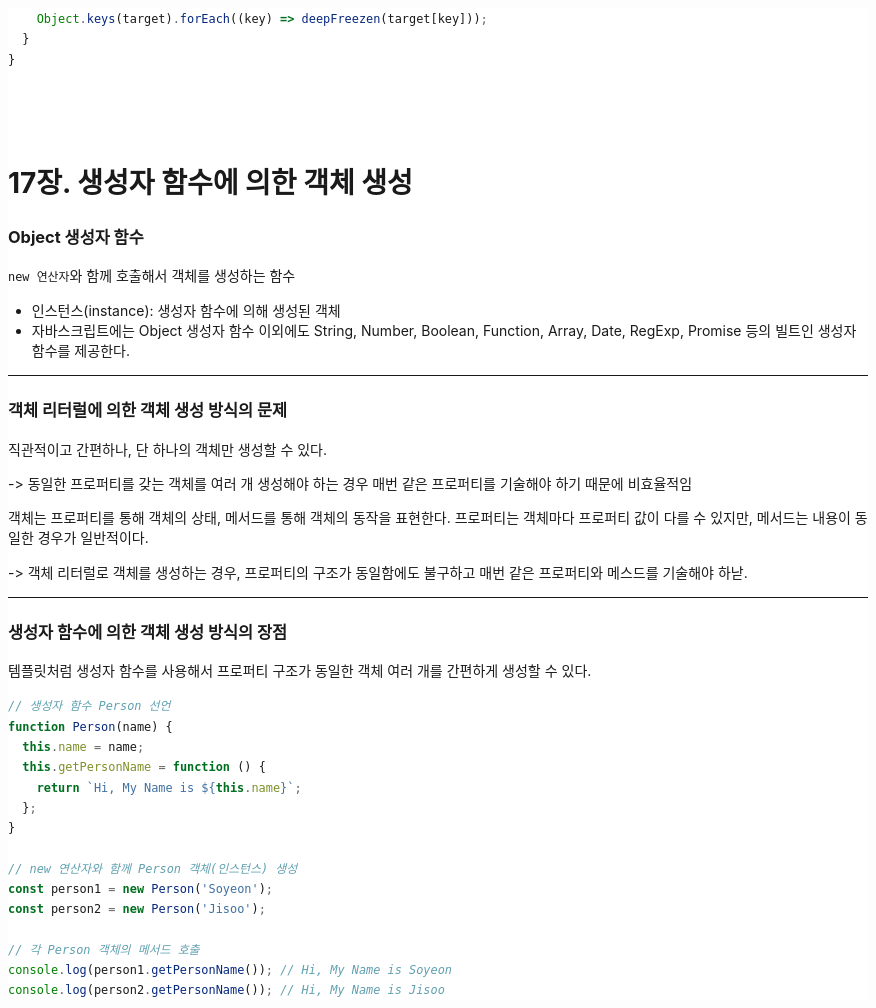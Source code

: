 ```js
    Object.keys(target).forEach((key) => deepFreezen(target[key]));
  }
}
```

<br/>
<br/>

# 17장. 생성자 함수에 의한 객체 생성

### Object 생성자 함수

`new 연산자`와 함께 호출해서 객체를 생성하는 함수

- 인스턴스(instance): 생성자 함수에 의해 생성된 객체
- 자바스크립트에는 Object 생성자 함수 이외에도 String, Number, Boolean, Function, Array, Date, RegExp, Promise 등의 빌트인 생성자 함수를 제공한다.

---

### 객체 리터럴에 의한 객체 생성 방식의 문제

직관적이고 간편하나, 단 하나의 객체만 생성할 수 있다.

-> 동일한 프로퍼티를 갖는 객체를 여러 개 생성해야 하는 경우 매번 같은 프로퍼티를 기술해야 하기 때문에 비효율적임

객체는 프로퍼티를 통해 객체의 상태, 메서드를 통해 객체의 동작을 표현한다. 프로퍼티는 객체마다 프로퍼티 값이 다를 수 있지만, 메서드는 내용이 동일한 경우가 일반적이다.

-> 객체 리터럴로 객체를 생성하는 경우, 프로퍼티의 구조가 동일함에도 불구하고 매번 같은 프로퍼티와 메스드를 기술해야 하낟.

---

### 생성자 함수에 의한 객체 생성 방식의 장점

템플릿처럼 생성자 함수를 사용해서 프로퍼티 구조가 동일한 객체 여러 개를 간편하게 생성할 수 있다.

```js
// 생성자 함수 Person 선언
function Person(name) {
  this.name = name;
  this.getPersonName = function () {
    return `Hi, My Name is ${this.name}`;
  };
}

// new 연산자와 함께 Person 객체(인스턴스) 생성
const person1 = new Person('Soyeon');
const person2 = new Person('Jisoo');

// 각 Person 객체의 메서드 호출
console.log(person1.getPersonName()); // Hi, My Name is Soyeon
console.log(person2.getPersonName()); // Hi, My Name is Jisoo
```
